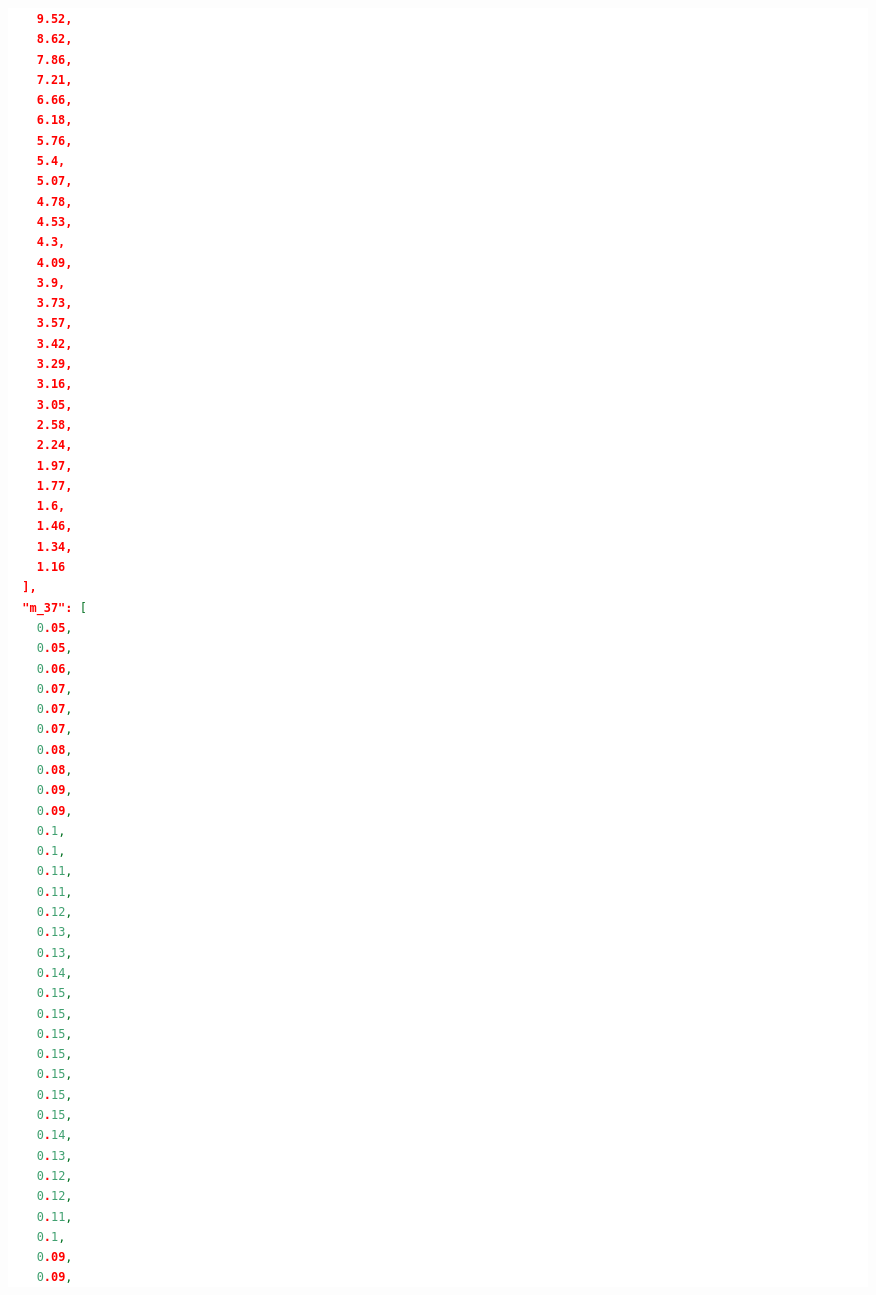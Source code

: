 ```json
    9.52,
    8.62,
    7.86,
    7.21,
    6.66,
    6.18,
    5.76,
    5.4,
    5.07,
    4.78,
    4.53,
    4.3,
    4.09,
    3.9,
    3.73,
    3.57,
    3.42,
    3.29,
    3.16,
    3.05,
    2.58,
    2.24,
    1.97,
    1.77,
    1.6,
    1.46,
    1.34,
    1.16
  ],
  "m_37": [
    0.05,
    0.05,
    0.06,
    0.07,
    0.07,
    0.07,
    0.08,
    0.08,
    0.09,
    0.09,
    0.1,
    0.1,
    0.11,
    0.11,
    0.12,
    0.13,
    0.13,
    0.14,
    0.15,
    0.15,
    0.15,
    0.15,
    0.15,
    0.15,
    0.15,
    0.14,
    0.13,
    0.12,
    0.12,
    0.11,
    0.1,
    0.09,
    0.09,
```